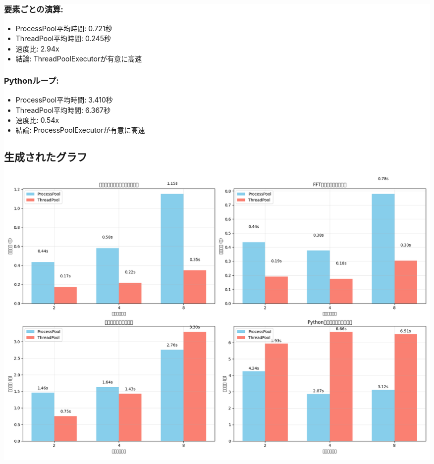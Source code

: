 ### 要素ごとの演算:
- ProcessPool平均時間: 0.721秒
- ThreadPool平均時間: 0.245秒
- 速度比: 2.94x
- 結論: ThreadPoolExecutorが有意に高速

### Pythonループ:
- ProcessPool平均時間: 3.410秒
- ThreadPool平均時間: 6.367秒
- 速度比: 0.54x
- 結論: ProcessPoolExecutorが有意に高速

## 生成されたグラフ
![演算タイプごとの処理時間比較](../../fig/001_overall/executor_time_comparison_20250326_221912.png)